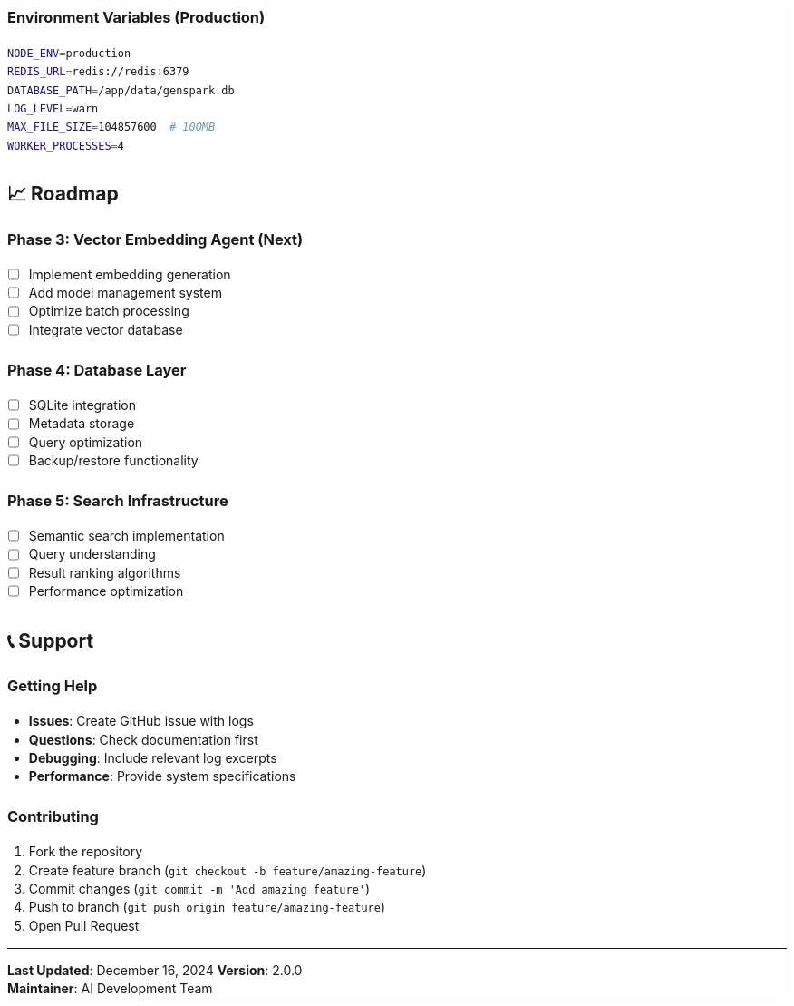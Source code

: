 ### Environment Variables (Production)
```bash
NODE_ENV=production
REDIS_URL=redis://redis:6379
DATABASE_PATH=/app/data/genspark.db
LOG_LEVEL=warn
MAX_FILE_SIZE=104857600  # 100MB
WORKER_PROCESSES=4
```

## 📈 Roadmap

### Phase 3: Vector Embedding Agent (Next)
- [ ] Implement embedding generation
- [ ] Add model management system  
- [ ] Optimize batch processing
- [ ] Integrate vector database

### Phase 4: Database Layer
- [ ] SQLite integration
- [ ] Metadata storage
- [ ] Query optimization
- [ ] Backup/restore functionality

### Phase 5: Search Infrastructure  
- [ ] Semantic search implementation
- [ ] Query understanding
- [ ] Result ranking algorithms
- [ ] Performance optimization

## 📞 Support

### Getting Help
- **Issues**: Create GitHub issue with logs
- **Questions**: Check documentation first
- **Debugging**: Include relevant log excerpts
- **Performance**: Provide system specifications

### Contributing
1. Fork the repository
2. Create feature branch (`git checkout -b feature/amazing-feature`)
3. Commit changes (`git commit -m 'Add amazing feature'`)
4. Push to branch (`git push origin feature/amazing-feature`)
5. Open Pull Request

---

**Last Updated**: December 16, 2024
**Version**: 2.0.0  
**Maintainer**: AI Development Team